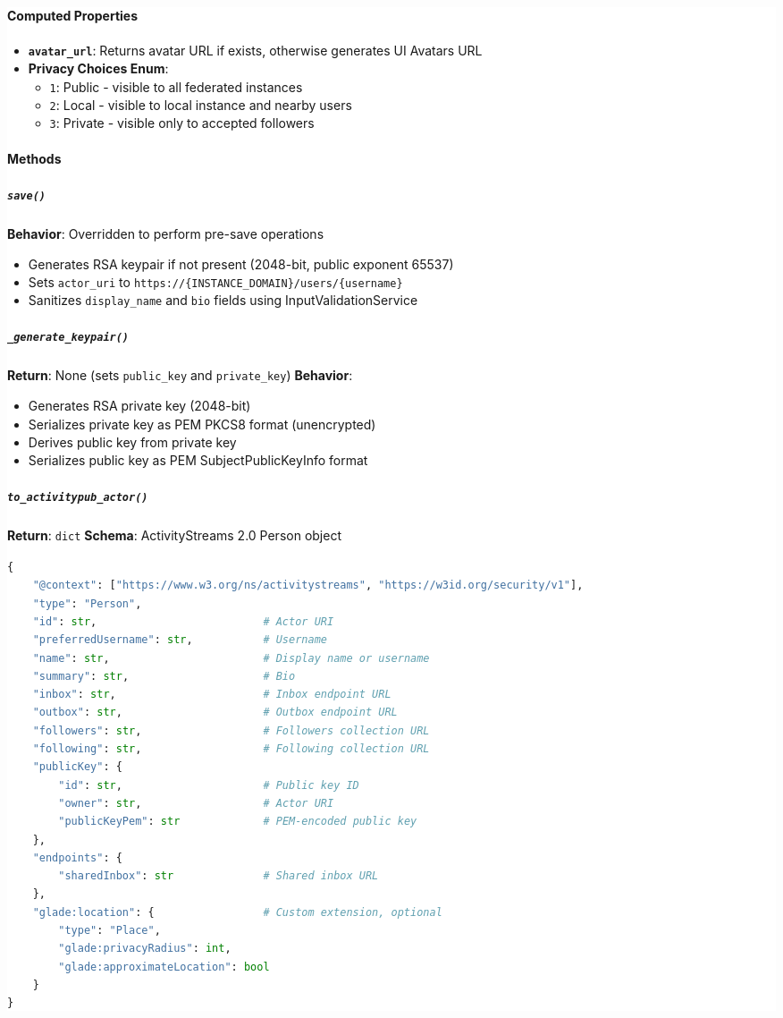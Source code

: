#### Computed Properties

- **`avatar_url`**: Returns avatar URL if exists, otherwise generates UI Avatars URL
- **Privacy Choices Enum**:
  - `1`: Public - visible to all federated instances
  - `2`: Local - visible to local instance and nearby users
  - `3`: Private - visible only to accepted followers

#### Methods

##### `save()`

**Behavior**: Overridden to perform pre-save operations

- Generates RSA keypair if not present (2048-bit, public exponent 65537)
- Sets `actor_uri` to `https://{INSTANCE_DOMAIN}/users/{username}`
- Sanitizes `display_name` and `bio` fields using InputValidationService

##### `_generate_keypair()`

**Return**: None (sets `public_key` and `private_key`)
**Behavior**:

- Generates RSA private key (2048-bit)
- Serializes private key as PEM PKCS8 format (unencrypted)
- Derives public key from private key
- Serializes public key as PEM SubjectPublicKeyInfo format

##### `to_activitypub_actor()`

**Return**: `dict`
**Schema**: ActivityStreams 2.0 Person object

```python
{
    "@context": ["https://www.w3.org/ns/activitystreams", "https://w3id.org/security/v1"],
    "type": "Person",
    "id": str,                          # Actor URI
    "preferredUsername": str,           # Username
    "name": str,                        # Display name or username
    "summary": str,                     # Bio
    "inbox": str,                       # Inbox endpoint URL
    "outbox": str,                      # Outbox endpoint URL
    "followers": str,                   # Followers collection URL
    "following": str,                   # Following collection URL
    "publicKey": {
        "id": str,                      # Public key ID
        "owner": str,                   # Actor URI
        "publicKeyPem": str             # PEM-encoded public key
    },
    "endpoints": {
        "sharedInbox": str              # Shared inbox URL
    },
    "glade:location": {                 # Custom extension, optional
        "type": "Place",
        "glade:privacyRadius": int,
        "glade:approximateLocation": bool
    }
}
```
